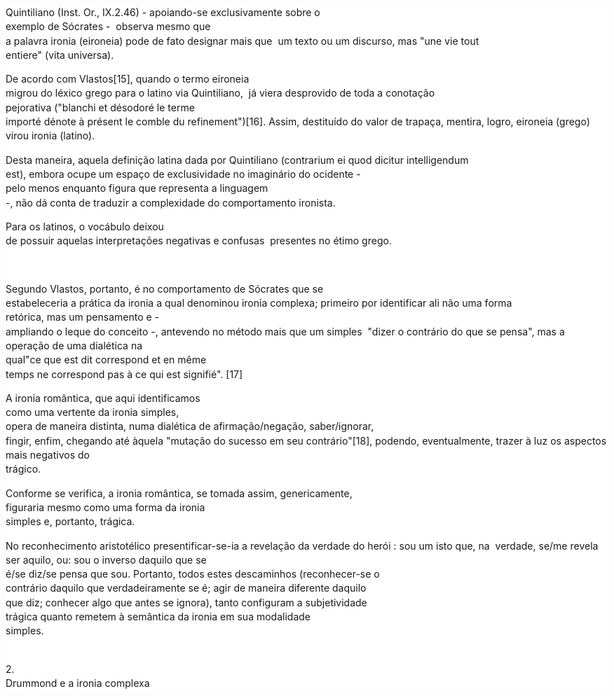   
Quintiliano (Inst. Or., IX.2.46) - apoiando-se exclusivamente sobre o  
exemplo de Sócrates -  observa mesmo que  
a palavra ironia (eironeia) pode de fato designar mais que  um texto ou um discurso, mas "une vie tout  
entiere" (vita universa).   
  
De acordo com Vlastos[15], quando o termo eironeia  
migrou do léxico grego para o latino via Quintiliano,  já viera desprovido de toda a conotação  
pejorativa ("blanchi et désodoré le terme  
importé dénote à présent le comble du refinement")[16]. Assim, destituído do valor de trapaça, mentira, logro, eironeia (grego) virou ironia (latino).  
  
Desta maneira, aquela definição latina dada por Quintiliano (contrarium ei quod dicitur intelligendum  
est), embora ocupe um espaço de exclusividade no imaginário do ocidente -  
pelo menos enquanto figura que representa a linguagem  
-, não dá conta de traduzir a complexidade do comportamento ironista.    
  
Para os latinos, o vocábulo deixou  
de possuir aquelas interpretações negativas e confusas  presentes no étimo grego.   
  
            
  
  
Segundo Vlastos, portanto, é no comportamento de Sócrates que se  
estabeleceria a prática da ironia a qual denominou ironia complexa; primeiro por identificar ali não uma forma  
retórica, mas um pensamento e -  
ampliando o leque do conceito -, antevendo no método mais que um simples  "dizer o contrário do que se pensa", mas a operação de uma dialética na  
qual"ce que est dit correspond et en même  
temps ne correspond pas à ce qui est signifié". [17]   
  
A ironia romântica, que aqui identificamos  
como uma vertente da ironia simples,  
opera de maneira distinta, numa dialética de afirmação/negação, saber/ignorar,  
fingir, enfim, chegando até àquela "mutação do sucesso em seu contrário"[18], podendo, eventualmente, trazer à luz os aspectos mais negativos do  
trágico.   
  
Conforme se verifica, a ironia romântica, se tomada assim, genericamente,  
figuraria mesmo como uma forma da ironia  
simples e, portanto, trágica.    
  
No reconhecimento aristotélico presentificar-se-ia a revelação da verdade do herói : sou um isto que, na  verdade, se/me revela ser aquilo, ou: sou o inverso daquilo que se  
é/se diz/se pensa que sou. Portanto, todos estes descaminhos (reconhecer-se o  
contrário daquilo que verdadeiramente se é; agir de maneira diferente daquilo  
que diz; conhecer algo que antes se ignora), tanto configuram a subjetividade  
trágica quanto remetem à semântica da ironia em sua modalidade   
simples.   
  
   
2.       
Drummond e a ironia complexa  
  